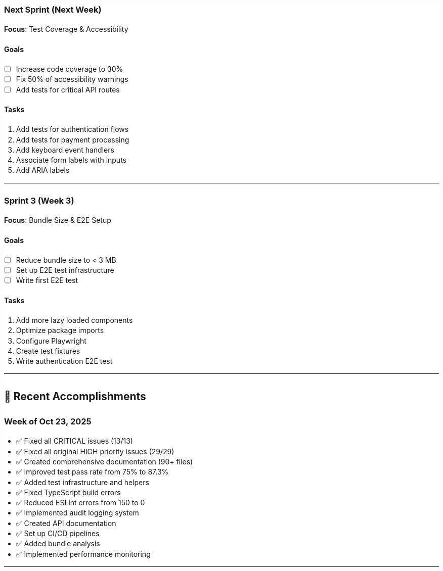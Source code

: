 
### Next Sprint (Next Week)

**Focus**: Test Coverage & Accessibility

#### Goals

- [ ] Increase code coverage to 30%
- [ ] Fix 50% of accessibility warnings
- [ ] Add tests for critical API routes

#### Tasks

1. Add tests for authentication flows
2. Add tests for payment processing
3. Add keyboard event handlers
4. Associate form labels with inputs
5. Add ARIA labels

---

### Sprint 3 (Week 3)

**Focus**: Bundle Size & E2E Setup

#### Goals

- [ ] Reduce bundle size to < 3 MB
- [ ] Set up E2E test infrastructure
- [ ] Write first E2E test

#### Tasks

1. Add more lazy loaded components
2. Optimize package imports
3. Configure Playwright
4. Create test fixtures
5. Write authentication E2E test

---

## 🚀 Recent Accomplishments

### Week of Oct 23, 2025

- ✅ Fixed all CRITICAL issues (13/13)
- ✅ Fixed all original HIGH priority issues (29/29)
- ✅ Created comprehensive documentation (90+ files)
- ✅ Improved test pass rate from 75% to 87.3%
- ✅ Added test infrastructure and helpers
- ✅ Fixed TypeScript build errors
- ✅ Reduced ESLint errors from 150 to 0
- ✅ Implemented audit logging system
- ✅ Created API documentation
- ✅ Set up CI/CD pipelines
- ✅ Added bundle analysis
- ✅ Implemented performance monitoring

---